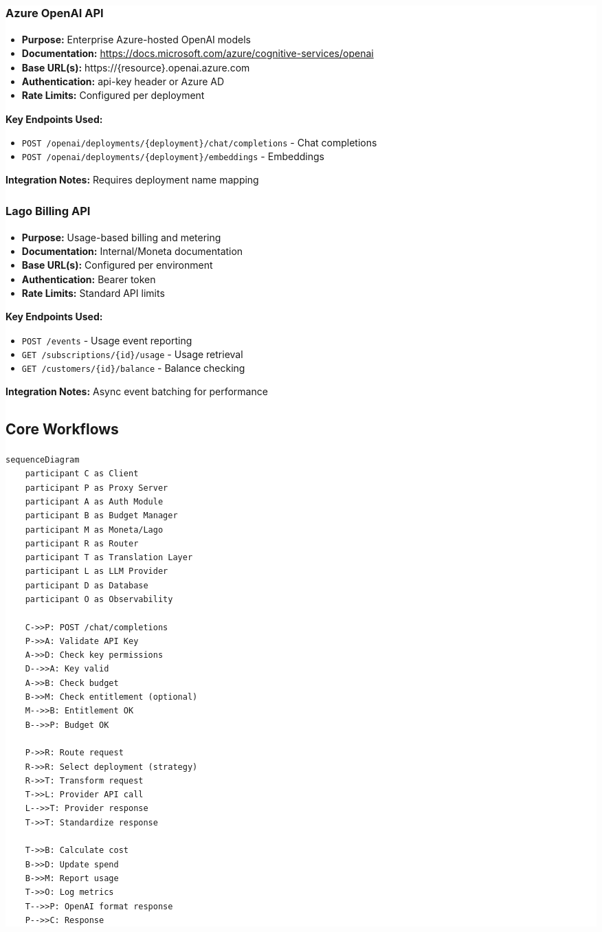 ### Azure OpenAI API
- **Purpose:** Enterprise Azure-hosted OpenAI models
- **Documentation:** https://docs.microsoft.com/azure/cognitive-services/openai
- **Base URL(s):** https://{resource}.openai.azure.com
- **Authentication:** api-key header or Azure AD
- **Rate Limits:** Configured per deployment

**Key Endpoints Used:**
- `POST /openai/deployments/{deployment}/chat/completions` - Chat completions
- `POST /openai/deployments/{deployment}/embeddings` - Embeddings

**Integration Notes:** Requires deployment name mapping

### Lago Billing API
- **Purpose:** Usage-based billing and metering
- **Documentation:** Internal/Moneta documentation
- **Base URL(s):** Configured per environment
- **Authentication:** Bearer token
- **Rate Limits:** Standard API limits

**Key Endpoints Used:**
- `POST /events` - Usage event reporting
- `GET /subscriptions/{id}/usage` - Usage retrieval
- `GET /customers/{id}/balance` - Balance checking

**Integration Notes:** Async event batching for performance

## Core Workflows

```mermaid
sequenceDiagram
    participant C as Client
    participant P as Proxy Server
    participant A as Auth Module
    participant B as Budget Manager
    participant M as Moneta/Lago
    participant R as Router
    participant T as Translation Layer
    participant L as LLM Provider
    participant D as Database
    participant O as Observability

    C->>P: POST /chat/completions
    P->>A: Validate API Key
    A->>D: Check key permissions
    D-->>A: Key valid
    A->>B: Check budget
    B->>M: Check entitlement (optional)
    M-->>B: Entitlement OK
    B-->>P: Budget OK
    
    P->>R: Route request
    R->>R: Select deployment (strategy)
    R->>T: Transform request
    T->>L: Provider API call
    L-->>T: Provider response
    T->>T: Standardize response
    
    T->>B: Calculate cost
    B->>D: Update spend
    B->>M: Report usage
    T->>O: Log metrics
    T-->>P: OpenAI format response
    P-->>C: Response
```